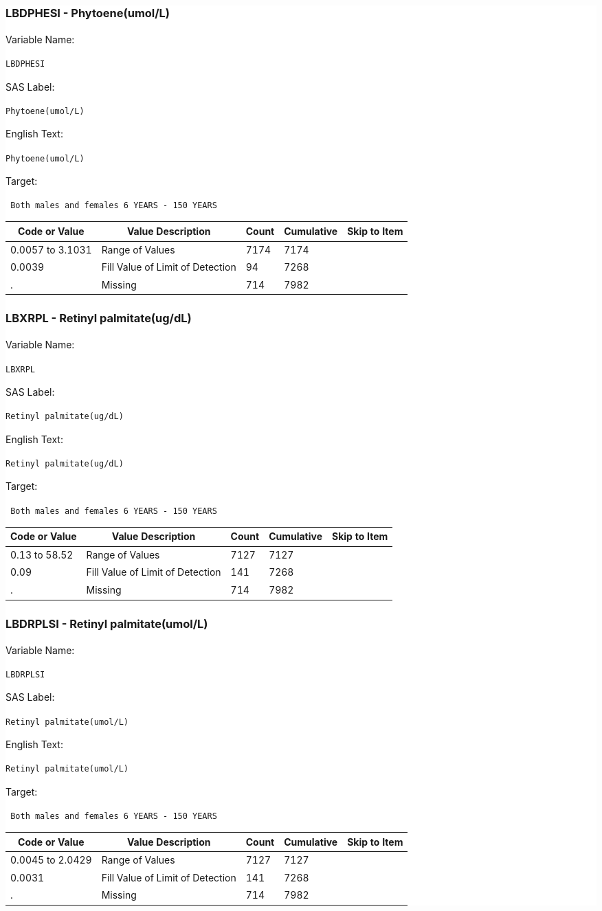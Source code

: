### LBDPHESI - Phytoene(umol/L)

Variable Name:

    LBDPHESI
SAS Label:

    Phytoene(umol/L)
English Text:

    Phytoene(umol/L)
Target:

     Both males and females 6 YEARS - 150 YEARS
Code or Value | Value Description | Count | Cumulative | Skip to Item  
---|---|---|---|---  
0.0057 to 3.1031 | Range of Values | 7174 | 7174 |   
0.0039 | Fill Value of Limit of Detection | 94 | 7268 |   
. | Missing | 714 | 7982 |   
  
### LBXRPL - Retinyl palmitate(ug/dL)

Variable Name:

    LBXRPL
SAS Label:

    Retinyl palmitate(ug/dL)
English Text:

    Retinyl palmitate(ug/dL)
Target:

     Both males and females 6 YEARS - 150 YEARS
Code or Value | Value Description | Count | Cumulative | Skip to Item  
---|---|---|---|---  
0.13 to 58.52 | Range of Values | 7127 | 7127 |   
0.09 | Fill Value of Limit of Detection | 141 | 7268 |   
. | Missing | 714 | 7982 |   
  
### LBDRPLSI - Retinyl palmitate(umol/L)

Variable Name:

    LBDRPLSI
SAS Label:

    Retinyl palmitate(umol/L)
English Text:

    Retinyl palmitate(umol/L)
Target:

     Both males and females 6 YEARS - 150 YEARS
Code or Value | Value Description | Count | Cumulative | Skip to Item  
---|---|---|---|---  
0.0045 to 2.0429 | Range of Values | 7127 | 7127 |   
0.0031 | Fill Value of Limit of Detection | 141 | 7268 |   
. | Missing | 714 | 7982 |   
  